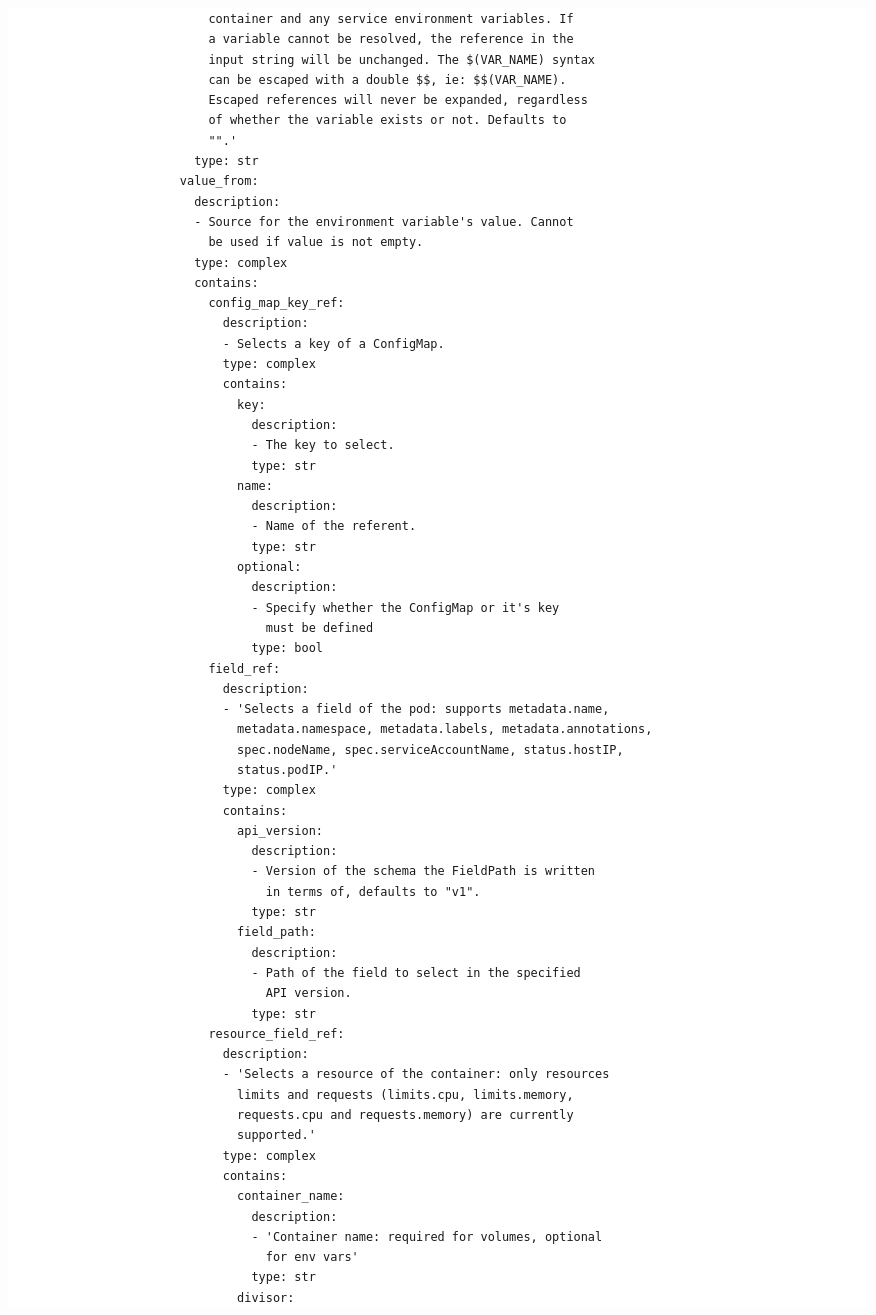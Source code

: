                                 container and any service environment variables. If
                                a variable cannot be resolved, the reference in the
                                input string will be unchanged. The $(VAR_NAME) syntax
                                can be escaped with a double $$, ie: $$(VAR_NAME).
                                Escaped references will never be expanded, regardless
                                of whether the variable exists or not. Defaults to
                                "".'
                              type: str
                            value_from:
                              description:
                              - Source for the environment variable's value. Cannot
                                be used if value is not empty.
                              type: complex
                              contains:
                                config_map_key_ref:
                                  description:
                                  - Selects a key of a ConfigMap.
                                  type: complex
                                  contains:
                                    key:
                                      description:
                                      - The key to select.
                                      type: str
                                    name:
                                      description:
                                      - Name of the referent.
                                      type: str
                                    optional:
                                      description:
                                      - Specify whether the ConfigMap or it's key
                                        must be defined
                                      type: bool
                                field_ref:
                                  description:
                                  - 'Selects a field of the pod: supports metadata.name,
                                    metadata.namespace, metadata.labels, metadata.annotations,
                                    spec.nodeName, spec.serviceAccountName, status.hostIP,
                                    status.podIP.'
                                  type: complex
                                  contains:
                                    api_version:
                                      description:
                                      - Version of the schema the FieldPath is written
                                        in terms of, defaults to "v1".
                                      type: str
                                    field_path:
                                      description:
                                      - Path of the field to select in the specified
                                        API version.
                                      type: str
                                resource_field_ref:
                                  description:
                                  - 'Selects a resource of the container: only resources
                                    limits and requests (limits.cpu, limits.memory,
                                    requests.cpu and requests.memory) are currently
                                    supported.'
                                  type: complex
                                  contains:
                                    container_name:
                                      description:
                                      - 'Container name: required for volumes, optional
                                        for env vars'
                                      type: str
                                    divisor: